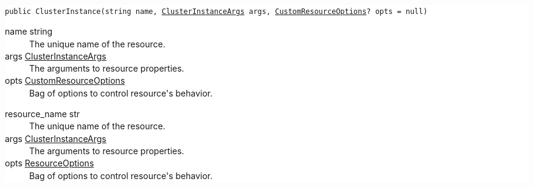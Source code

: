 <div>
<pulumi-choosable type="language" values="csharp">
<div class="highlight"><pre class="chroma"><code class="language-csharp" data-lang="csharp"><span class="k">public </span><span class="nx">ClusterInstance</span><span class="p">(</span><span class="nx">string</span><span class="p"> </span><span class="nx">name<span class="p">,</span> <span class="nx"><a href="#inputs">ClusterInstanceArgs</a></span><span class="p"> </span><span class="nx">args<span class="p">,</span> <span class="nx"><a href="/docs/reference/pkg/dotnet/Pulumi/Pulumi.CustomResourceOptions.html">CustomResourceOptions</a></span><span class="p">? </span><span class="nx">opts = null<span class="p">)</span></code></pre></div>
</pulumi-choosable>
</div>

<div>
<pulumi-choosable type="language" values="javascript,typescript">

<dl class="resources-properties"><dt
        class="property-required" title="Required">
        <span>name</span>
        <span class="property-indicator"></span>
        <span class="property-type">string</span>
    </dt>
    <dd>The unique name of the resource.</dd><dt
        class="property-required" title="Required">
        <span>args</span>
        <span class="property-indicator"></span>
        <span class="property-type"><a href="#inputs">ClusterInstanceArgs</a></span>
    </dt>
    <dd>The arguments to resource properties.</dd><dt
        class="property-optional" title="Optional">
        <span>opts</span>
        <span class="property-indicator"></span>
        <span class="property-type"><a href="/docs/reference/pkg/nodejs/pulumi/pulumi/#CustomResourceOptions">CustomResourceOptions</a></span>
    </dt>
    <dd>Bag of options to control resource&#39;s behavior.</dd></dl>

</pulumi-choosable>
</div>

<div>
<pulumi-choosable type="language" values="python">

<dl class="resources-properties"><dt
        class="property-required" title="Required">
        <span>resource_name</span>
        <span class="property-indicator"></span>
        <span class="property-type">str</span>
    </dt>
    <dd>The unique name of the resource.</dd><dt
        class="property-required" title="Required">
        <span>args</span>
        <span class="property-indicator"></span>
        <span class="property-type"><a href="#inputs">ClusterInstanceArgs</a></span>
    </dt>
    <dd>The arguments to resource properties.</dd><dt
        class="property-optional" title="Optional">
        <span>opts</span>
        <span class="property-indicator"></span>
        <span class="property-type"><a href="/docs/reference/pkg/python/pulumi/#pulumi.ResourceOptions">ResourceOptions</a></span>
    </dt>
    <dd>Bag of options to control resource&#39;s behavior.</dd></dl>
